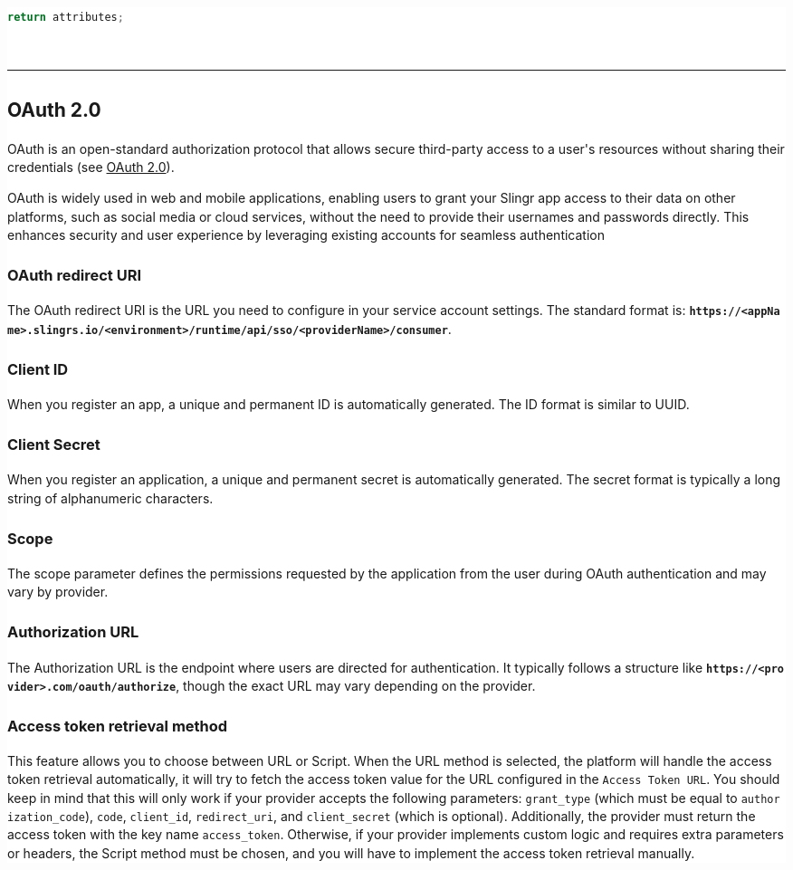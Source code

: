    ```js
  return attributes;
  ```
  <br>

  ---

## **OAuth 2.0**

OAuth is an open-standard authorization protocol that allows secure third-party access to a user's resources without sharing their credentials (see [OAuth 2.0](https://auth0.com/intro-to-iam/what-is-oauth-2)).

OAuth is widely used in web and mobile applications, enabling users to grant your Slingr app access to their data on other platforms, such as social media or cloud services, without the need to provide their usernames and passwords directly. This enhances security and user experience by leveraging existing accounts for seamless authentication

### OAuth redirect URI

The OAuth redirect URI is the URL you need to configure in your service account settings. The standard format is:
**`https://<appName>.slingrs.io/<environment>/runtime/api/sso/<providerName>/consumer`**.

### Client ID

When you register an app, a unique and permanent ID is automatically generated. The ID format is similar to UUID.

### Client Secret

When you register an application, a unique and permanent secret is automatically generated. The secret format is typically a long string of alphanumeric characters.

### Scope

The scope parameter defines the permissions requested by the application from the user during OAuth authentication and may vary by provider.

### Authorization URL

The Authorization URL is the endpoint where users are directed for authentication. It typically follows a structure like **`https://<provider>.com/oauth/authorize`**, though the exact URL may vary depending on the provider.

### Access token retrieval method

This feature allows you to choose between URL or Script. When the URL method is selected, the platform will handle the access token retrieval automatically, it will try to fetch the access token value for the URL configured in the `Access Token URL`. You should keep in mind that this will only work if your provider accepts the following parameters: `grant_type` (which must be equal to `authorization_code`), `code`, `client_id`, `redirect_uri`, and `client_secret` (which is optional). Additionally, the provider must return the access token with the key name `access_token`. Otherwise, if your provider implements custom logic and requires extra parameters or headers, the Script method must be chosen, and you will have to implement the access token retrieval manually.
